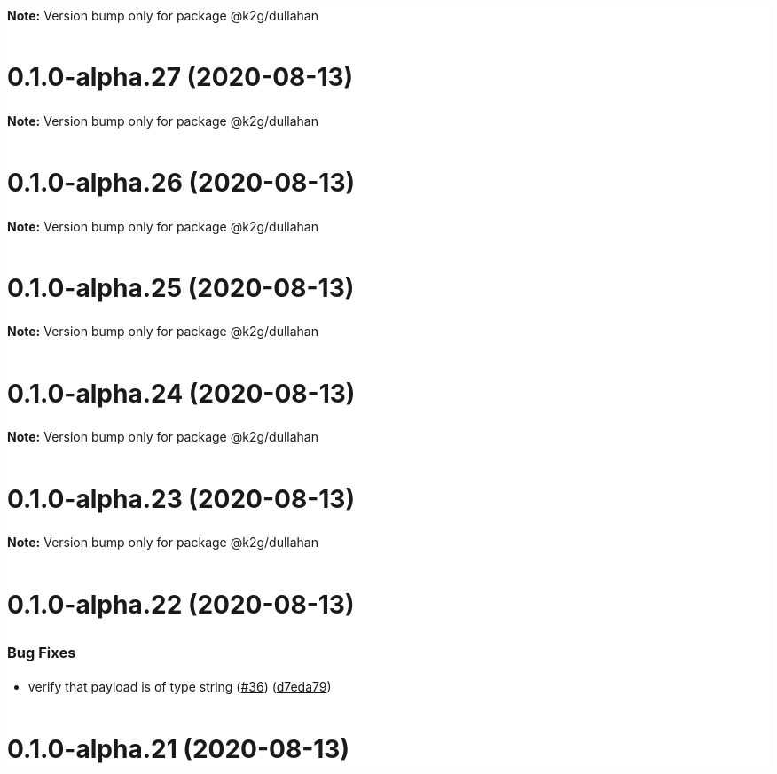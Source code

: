**Note:** Version bump only for package @k2g/dullahan





# 0.1.0-alpha.27 (2020-08-13)

**Note:** Version bump only for package @k2g/dullahan





# 0.1.0-alpha.26 (2020-08-13)

**Note:** Version bump only for package @k2g/dullahan





# 0.1.0-alpha.25 (2020-08-13)

**Note:** Version bump only for package @k2g/dullahan





# 0.1.0-alpha.24 (2020-08-13)

**Note:** Version bump only for package @k2g/dullahan





# 0.1.0-alpha.23 (2020-08-13)

**Note:** Version bump only for package @k2g/dullahan





# 0.1.0-alpha.22 (2020-08-13)


### Bug Fixes

* verify that payload is of type string ([#36](https://github.com/Kaartje2go/Dullahan/issues/36)) ([d7eda79](https://github.com/Kaartje2go/Dullahan/commit/d7eda79a51fa2d83215228fdd2d931c629754734))





# 0.1.0-alpha.21 (2020-08-13)
